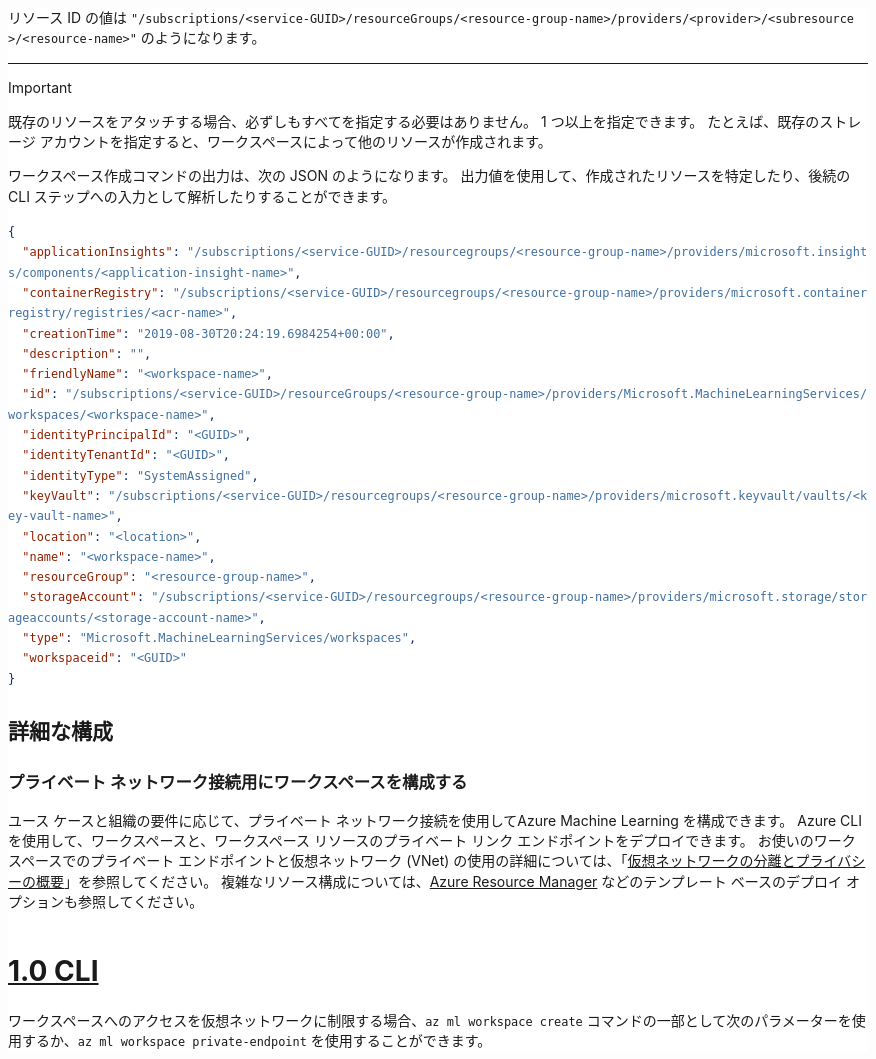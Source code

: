 リソース ID の値は `"/subscriptions/<service-GUID>/resourceGroups/<resource-group-name>/providers/<provider>/<subresource>/<resource-name>"` のようになります。

---

> [!IMPORTANT]
> 既存のリソースをアタッチする場合、必ずしもすべてを指定する必要はありません。 1 つ以上を指定できます。 たとえば、既存のストレージ アカウントを指定すると、ワークスペースによって他のリソースが作成されます。

ワークスペース作成コマンドの出力は、次の JSON のようになります。 出力値を使用して、作成されたリソースを特定したり、後続の CLI ステップへの入力として解析したりすることができます。

```json
{
  "applicationInsights": "/subscriptions/<service-GUID>/resourcegroups/<resource-group-name>/providers/microsoft.insights/components/<application-insight-name>",
  "containerRegistry": "/subscriptions/<service-GUID>/resourcegroups/<resource-group-name>/providers/microsoft.containerregistry/registries/<acr-name>",
  "creationTime": "2019-08-30T20:24:19.6984254+00:00",
  "description": "",
  "friendlyName": "<workspace-name>",
  "id": "/subscriptions/<service-GUID>/resourceGroups/<resource-group-name>/providers/Microsoft.MachineLearningServices/workspaces/<workspace-name>",
  "identityPrincipalId": "<GUID>",
  "identityTenantId": "<GUID>",
  "identityType": "SystemAssigned",
  "keyVault": "/subscriptions/<service-GUID>/resourcegroups/<resource-group-name>/providers/microsoft.keyvault/vaults/<key-vault-name>",
  "location": "<location>",
  "name": "<workspace-name>",
  "resourceGroup": "<resource-group-name>",
  "storageAccount": "/subscriptions/<service-GUID>/resourcegroups/<resource-group-name>/providers/microsoft.storage/storageaccounts/<storage-account-name>",
  "type": "Microsoft.MachineLearningServices/workspaces",
  "workspaceid": "<GUID>"
}

```

## <a name="advanced-configurations"></a>詳細な構成
### <a name="configure-workspace-for-private-network-connectivity"></a>プライベート ネットワーク接続用にワークスペースを構成する

ユース ケースと組織の要件に応じて、プライベート ネットワーク接続を使用してAzure Machine Learning を構成できます。 Azure CLI を使用して、ワークスペースと、ワークスペース リソースのプライベート リンク エンドポイントをデプロイできます。 お使いのワークスペースでのプライベート エンドポイントと仮想ネットワーク (VNet) の使用の詳細については、「[仮想ネットワークの分離とプライバシーの概要](how-to-network-security-overview.md)」を参照してください。 複雑なリソース構成については、[Azure Resource Manager](how-to-create-workspace-template.md) などのテンプレート ベースのデプロイ オプションも参照してください。

# <a name="10-cli"></a>[1.0 CLI](#tab/vnetpleconfigurationsv1cli)

ワークスペースへのアクセスを仮想ネットワークに制限する場合、`az ml workspace create` コマンドの一部として次のパラメーターを使用するか、`az ml workspace private-endpoint` を使用することができます。
